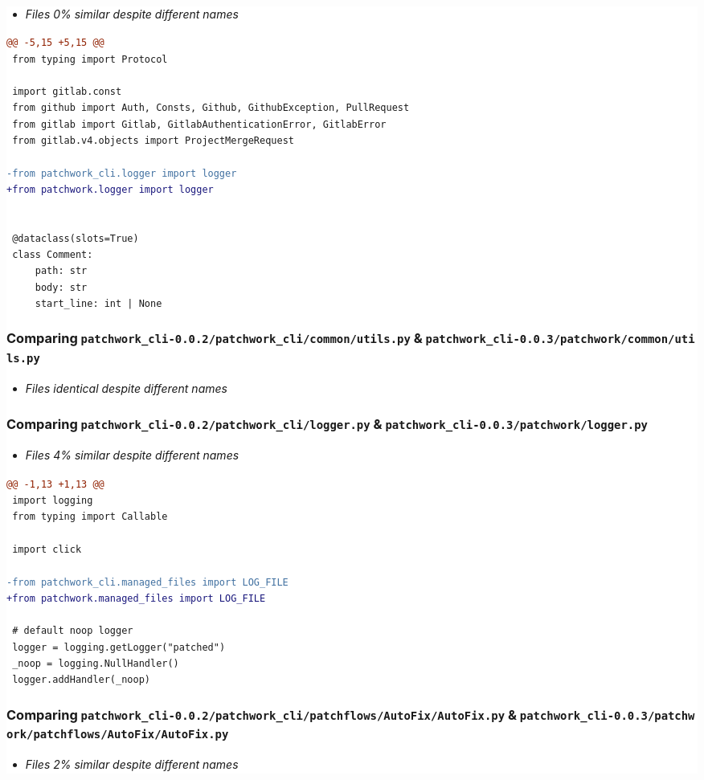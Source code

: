  * *Files 0% similar despite different names*

```diff
@@ -5,15 +5,15 @@
 from typing import Protocol
 
 import gitlab.const
 from github import Auth, Consts, Github, GithubException, PullRequest
 from gitlab import Gitlab, GitlabAuthenticationError, GitlabError
 from gitlab.v4.objects import ProjectMergeRequest
 
-from patchwork_cli.logger import logger
+from patchwork.logger import logger
 
 
 @dataclass(slots=True)
 class Comment:
     path: str
     body: str
     start_line: int | None
```

### Comparing `patchwork_cli-0.0.2/patchwork_cli/common/utils.py` & `patchwork_cli-0.0.3/patchwork/common/utils.py`

 * *Files identical despite different names*

### Comparing `patchwork_cli-0.0.2/patchwork_cli/logger.py` & `patchwork_cli-0.0.3/patchwork/logger.py`

 * *Files 4% similar despite different names*

```diff
@@ -1,13 +1,13 @@
 import logging
 from typing import Callable
 
 import click
 
-from patchwork_cli.managed_files import LOG_FILE
+from patchwork.managed_files import LOG_FILE
 
 # default noop logger
 logger = logging.getLogger("patched")
 _noop = logging.NullHandler()
 logger.addHandler(_noop)
```

### Comparing `patchwork_cli-0.0.2/patchwork_cli/patchflows/AutoFix/AutoFix.py` & `patchwork_cli-0.0.3/patchwork/patchflows/AutoFix/AutoFix.py`

 * *Files 2% similar despite different names*
